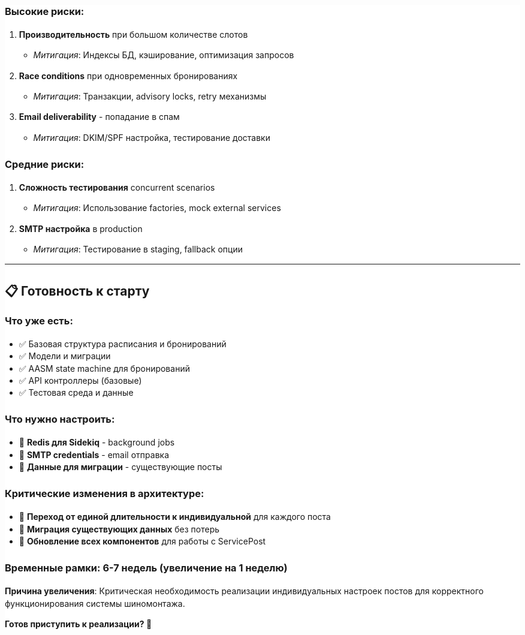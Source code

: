 ### Высокие риски:
1. **Производительность** при большом количестве слотов
   - *Митигация*: Индексы БД, кэширование, оптимизация запросов
   
2. **Race conditions** при одновременных бронированиях  
   - *Митигация*: Транзакции, advisory locks, retry механизмы

3. **Email deliverability** - попадание в спам
   - *Митигация*: DKIM/SPF настройка, тестирование доставки

### Средние риски:
1. **Сложность тестирования** concurrent scenarios
   - *Митигация*: Использование factories, mock external services
   
2. **SMTP настройка** в production
   - *Митигация*: Тестирование в staging, fallback опции

---

## 📋 Готовность к старту

### Что уже есть:
- ✅ Базовая структура расписания и бронирований
- ✅ Модели и миграции
- ✅ AASM state machine для бронирований  
- ✅ API контроллеры (базовые)
- ✅ Тестовая среда и данные

### Что нужно настроить:
- 🔧 **Redis для Sidekiq** - background jobs
- 🔧 **SMTP credentials** - email отправка
- 🔧 **Данные для миграции** - существующие посты

### Критические изменения в архитектуре:
- 🚨 **Переход от единой длительности к индивидуальной** для каждого поста
- 🚨 **Миграция существующих данных** без потерь
- 🚨 **Обновление всех компонентов** для работы с ServicePost

### Временные рамки: **6-7 недель** (увеличение на 1 неделю)
**Причина увеличения**: Критическая необходимость реализации индивидуальных настроек постов для корректного функционирования системы шиномонтажа.

**Готов приступить к реализации? 🚀** 